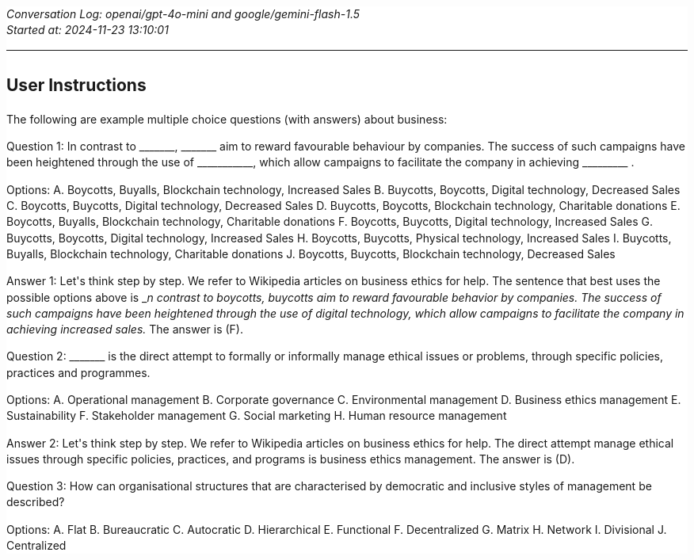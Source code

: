 _Conversation Log: openai/gpt-4o-mini and google/gemini-flash-1.5_\
_Started at: 2024-11-23 13:10:01_

---

[//]: # (2024-11-23 13:10:01)
## User Instructions


[//]: # (2024-11-23 13:10:01)
The following are example multiple choice questions (with answers) about business:

Question 1: In contrast to _______, _______ aim to reward favourable behaviour by companies. The success of such campaigns have been heightened through the use of ___________, which allow campaigns to facilitate the company in achieving _________ .

Options: 
A. Boycotts, Buyalls, Blockchain technology, Increased Sales
B. Buycotts, Boycotts, Digital technology, Decreased Sales
C. Boycotts, Buycotts, Digital technology, Decreased Sales
D. Buycotts, Boycotts, Blockchain technology, Charitable donations
E. Boycotts, Buyalls, Blockchain technology, Charitable donations
F. Boycotts, Buycotts, Digital technology, Increased Sales
G. Buycotts, Boycotts, Digital technology, Increased Sales
H. Boycotts, Buycotts, Physical technology, Increased Sales
I. Buycotts, Buyalls, Blockchain technology, Charitable donations
J. Boycotts, Buycotts, Blockchain technology, Decreased Sales

Answer 1: Let's think step by step. We refer to Wikipedia articles on business ethics for help. The sentence that best uses the possible options above is __n contrast to *boycotts*, *buycotts* aim to reward favourable behavior by companies. The success of such campaigns have been heightened through the use of *digital technology*, which allow campaigns to facilitate the company in achieving *increased sales*._ The answer is (F).

Question 2: _______ is the direct attempt to formally or informally manage ethical issues or problems, through specific policies, practices and programmes.

Options: 
A. Operational management
B. Corporate governance
C. Environmental management
D. Business ethics management
E. Sustainability
F. Stakeholder management
G. Social marketing
H. Human resource management

Answer 2: Let's think step by step. We refer to Wikipedia articles on business ethics for help. The direct attempt manage ethical issues through specific policies, practices, and programs is business ethics management. The answer is (D).

Question 3: How can organisational structures that are characterised by democratic and inclusive styles of management be described?

Options: 
A. Flat
B. Bureaucratic
C. Autocratic
D. Hierarchical
E. Functional
F. Decentralized
G. Matrix
H. Network
I. Divisional
J. Centralized


[//]: # (2024-11-23 13:10:09)
[//]: # (2024-11-23 13:10:09)
[//]: # (2024-11-23 13:10:09)
[//]: # (2024-11-23 13:10:18)
[//]: # (2024-11-23 13:10:18)
[//]: # (2024-11-23 13:10:18)
[//]: # (2024-11-23 13:10:24)
[//]: # (2024-11-23 13:10:24)
[//]: # (2024-11-23 13:10:24)
[//]: # (2024-11-23 13:10:32)
[//]: # (2024-11-23 13:10:32)
[//]: # (2024-11-23 13:10:32)
[//]: # (2024-11-23 13:10:39)
[//]: # (2024-11-23 13:10:39)
[//]: # (2024-11-23 13:10:39)
[//]: # (2024-11-23 13:10:47)
[//]: # (2024-11-23 13:10:47)
[//]: # (2024-11-23 13:10:47)
[//]: # (2024-11-23 13:10:51)
[//]: # (2024-11-23 13:10:51)
[//]: # (2024-11-23 13:10:51)
[//]: # (2024-11-23 13:10:55)
[//]: # (2024-11-23 13:10:55)
[//]: # (2024-11-23 13:10:55)
[//]: # (2024-11-23 13:10:55)
[//]: # (2024-11-23 13:10:55)
[//]: # (2024-11-23 13:10:55)
[//]: # (2024-11-23 13:10:59)
[//]: # (2024-11-23 13:10:59)
[//]: # (2024-11-23 13:10:59)
[//]: # (2024-11-23 13:11:05)
[//]: # (2024-11-23 13:11:05)
[//]: # (2024-11-23 13:11:05)
[//]: # (2024-11-23 13:11:12)
[//]: # (2024-11-23 13:11:12)
[//]: # (2024-11-23 13:11:12)
[//]: # (2024-11-23 13:11:16)
[//]: # (2024-11-23 13:11:16)
[//]: # (2024-11-23 13:11:16)